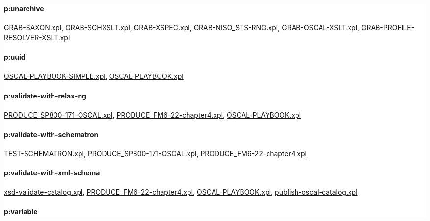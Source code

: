 
#### p:unarchive

[GRAB-SAXON.xpl](file:/C:/Users/wap1/Documents/usnistgov/oscal-xproc3/lib/GRAB-SAXON.xpl), [GRAB-SCHXSLT.xpl](file:/C:/Users/wap1/Documents/usnistgov/oscal-xproc3/lib/GRAB-SCHXSLT.xpl), [GRAB-XSPEC.xpl](file:/C:/Users/wap1/Documents/usnistgov/oscal-xproc3/lib/GRAB-XSPEC.xpl), [GRAB-NISO_STS-RNG.xpl](file:/C:/Users/wap1/Documents/usnistgov/oscal-xproc3/projects/oscal-import/USArmy_FM6-22/GRAB-NISO_STS-RNG.xpl), [GRAB-OSCAL-XSLT.xpl](file:/C:/Users/wap1/Documents/usnistgov/oscal-xproc3/projects/oscal-publish/setup/GRAB-OSCAL-XSLT.xpl), [GRAB-PROFILE-RESOLVER-XSLT.xpl](file:/C:/Users/wap1/Documents/usnistgov/oscal-xproc3/projects/profile-resolution/setup/GRAB-PROFILE-RESOLVER-XSLT.xpl)


#### p:uuid

[OSCAL-PLAYBOOK-SIMPLE.xpl](file:/C:/Users/wap1/Documents/usnistgov/oscal-xproc3/projects/oscal-import/USDS-2024_Playbook/OSCAL-PLAYBOOK-SIMPLE.xpl), [OSCAL-PLAYBOOK.xpl](file:/C:/Users/wap1/Documents/usnistgov/oscal-xproc3/projects/oscal-import/USDS-2024_Playbook/OSCAL-PLAYBOOK.xpl)


#### p:validate-with-relax-ng

[PRODUCE_SP800-171-OSCAL.xpl](file:/C:/Users/wap1/Documents/usnistgov/oscal-xproc3/projects/oscal-import/NIST-CPRT/PRODUCE_SP800-171-OSCAL.xpl), [PRODUCE_FM6-22-chapter4.xpl](file:/C:/Users/wap1/Documents/usnistgov/oscal-xproc3/projects/oscal-import/USArmy_FM6-22/PRODUCE_FM6-22-chapter4.xpl), [OSCAL-PLAYBOOK.xpl](file:/C:/Users/wap1/Documents/usnistgov/oscal-xproc3/projects/oscal-import/USDS-2024_Playbook/OSCAL-PLAYBOOK.xpl)


#### p:validate-with-schematron

[TEST-SCHEMATRON.xpl](file:/C:/Users/wap1/Documents/usnistgov/oscal-xproc3/smoketest/TEST-SCHEMATRON.xpl), [PRODUCE_SP800-171-OSCAL.xpl](file:/C:/Users/wap1/Documents/usnistgov/oscal-xproc3/projects/oscal-import/NIST-CPRT/PRODUCE_SP800-171-OSCAL.xpl), [PRODUCE_FM6-22-chapter4.xpl](file:/C:/Users/wap1/Documents/usnistgov/oscal-xproc3/projects/oscal-import/USArmy_FM6-22/PRODUCE_FM6-22-chapter4.xpl)


#### p:validate-with-xml-schema

[xsd-validate-catalog.xpl](file:/C:/Users/wap1/Documents/usnistgov/oscal-xproc3/projects/oscal-validate/xsd-validate-catalog.xpl), [PRODUCE_FM6-22-chapter4.xpl](file:/C:/Users/wap1/Documents/usnistgov/oscal-xproc3/projects/oscal-import/USArmy_FM6-22/PRODUCE_FM6-22-chapter4.xpl), [OSCAL-PLAYBOOK.xpl](file:/C:/Users/wap1/Documents/usnistgov/oscal-xproc3/projects/oscal-import/USDS-2024_Playbook/OSCAL-PLAYBOOK.xpl), [publish-oscal-catalog.xpl](file:/C:/Users/wap1/Documents/usnistgov/oscal-xproc3/projects/oscal-publish/publish-oscal-catalog.xpl)


#### p:variable
